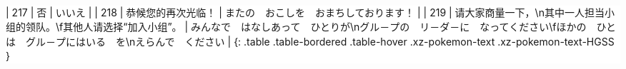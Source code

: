 | 217 | 否 | いいえ |
| 218 | 恭候您的再次光临！ | またの　おこしを　おまちしております！ |
| 219 | 请大家商量一下，\n其中一人担当小组的领队。\f其他人请选择“加入小组”。 | みんなで　はなしあって　ひとりが\nグル－プの　リ－ダ－に　なってください\fほかの　ひとは　グル－プにはいる　を\nえらんで　ください |
{: .table .table-bordered .table-hover .xz-pokemon-text .xz-pokemon-text-HGSS }